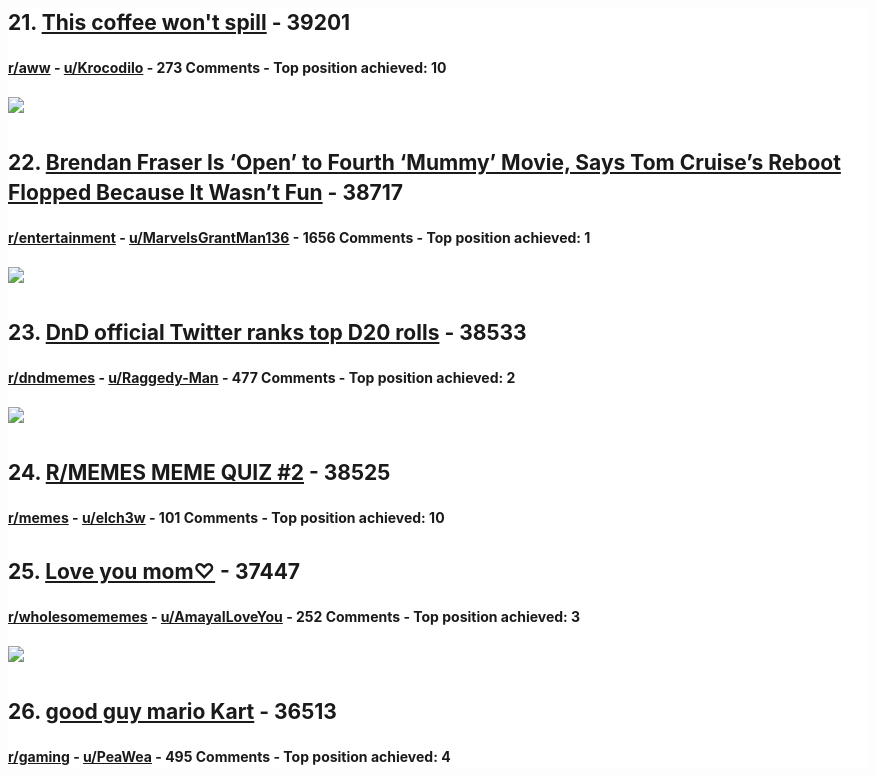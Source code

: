 ## 21. [This coffee won't spill](http://reddit.com/r/aww/comments/y23lcu/this_coffee_wont_spill/) - 39201
#### [r/aww](http://reddit.com/r/aww) - [u/Krocodilo](http://reddit.com/u/Krocodilo) - 273 Comments - Top position achieved: 10

<a href="https://v.redd.it/6lhbaybtjdt91"><img src="https://b.thumbs.redditmedia.com/DLuOy-1gZ0AxCPcMphgeKl0OXo98DyER18eO56PjVOQ.jpg"></img></a>

## 22. [Brendan Fraser Is ‘Open’ to Fourth ‘Mummy’ Movie, Says Tom Cruise’s Reboot Flopped Because It Wasn’t Fun](http://reddit.com/r/entertainment/comments/y26lsz/brendan_fraser_is_open_to_fourth_mummy_movie_says/) - 38717
#### [r/entertainment](http://reddit.com/r/entertainment) - [u/MarvelsGrantMan136](http://reddit.com/u/MarvelsGrantMan136) - 1656 Comments - Top position achieved: 1

<a href="https://variety.com/2022/film/news/brendan-fraser-mummy-sequel-tom-cruise-reboot-1235399752/"><img src="https://b.thumbs.redditmedia.com/2dq-jATpM2yNz__0Im1W1sAhXmfMOJX0s9TaUa0TK9I.jpg"></img></a>

## 23. [DnD official Twitter ranks top D20 rolls](http://reddit.com/r/dndmemes/comments/y23w8c/dnd_official_twitter_ranks_top_d20_rolls/) - 38533
#### [r/dndmemes](http://reddit.com/r/dndmemes) - [u/Raggedy-Man](http://reddit.com/u/Raggedy-Man) - 477 Comments - Top position achieved: 2

<a href="https://i.redd.it/qu8cj5m0mdt91.png"><img src="https://b.thumbs.redditmedia.com/LFMYJY3JWhxYNCXeyQ2ovf5TSsNR10K4Tj9-JLMeGbg.jpg"></img></a>

## 24. [R/MEMES MEME QUIZ #2](http://reddit.com/r/memes/comments/xfn9vg/rmemes_meme_quiz_2/) - 38525
#### [r/memes](http://reddit.com/r/memes) - [u/elch3w](http://reddit.com/u/elch3w) - 101 Comments - Top position achieved: 10

## 25. [Love you mom♡](http://reddit.com/r/wholesomememes/comments/y1tr69/love_you_mom/) - 37447
#### [r/wholesomememes](http://reddit.com/r/wholesomememes) - [u/AmayaILoveYou](http://reddit.com/u/AmayaILoveYou) - 252 Comments - Top position achieved: 3

<a href="https://i.redd.it/lrnlxzeevat91.jpg"><img src="https://b.thumbs.redditmedia.com/C6-ktPlatNUrYzjUsTZ6j-aiQmZwvrIysA4LptHtF2M.jpg"></img></a>

## 26. [good guy mario Kart](http://reddit.com/r/gaming/comments/y1vx2h/good_guy_mario_kart/) - 36513
#### [r/gaming](http://reddit.com/r/gaming) - [u/PeaWea](http://reddit.com/u/PeaWea) - 495 Comments - Top position achieved: 4
